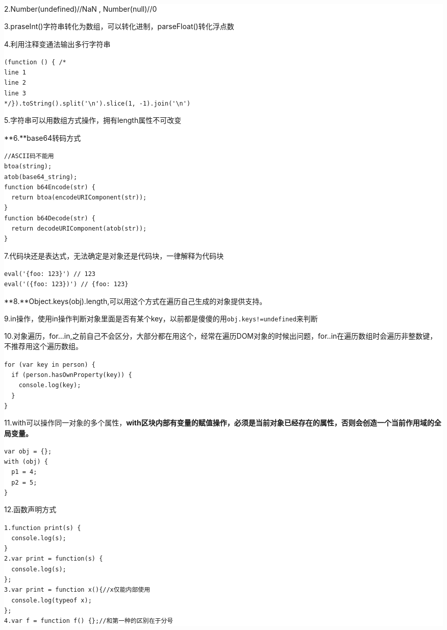 2.Number(undefined)//NaN , Number(null)//0

3.praseInt()字符串转化为数组，可以转化进制，parseFloat()转化浮点数

4.利用注释变通法输出多行字符串

    (function () { /*
    line 1
    line 2
    line 3
    */}).toString().split('\n').slice(1, -1).join('\n')
   
5.字符串可以用数组方式操作，拥有length属性不可改变

**6.**base64转码方式

    //ASCII码不能用
    btoa(string);
    atob(base64_string);
    function b64Encode(str) {
      return btoa(encodeURIComponent(str));
    }
    function b64Decode(str) {
      return decodeURIComponent(atob(str));
    }

7.代码块还是表达式，无法确定是对象还是代码块，一律解释为代码块

    eval('{foo: 123}') // 123
    eval('({foo: 123})') // {foo: 123}

**8.**Object.keys(obj).length,可以用这个方式在遍历自己生成的对象提供支持。

9.in操作，使用in操作判断对象里面是否有某个key，以前都是傻傻的用`obj.keys!=undefined`来判断

10.对象遍历，for...in,之前自己不会区分，大部分都在用这个，经常在遍历DOM对象的时候出问题，for..in在遍历数组时会遍历非整数键，不推荐用这个遍历数组。

    for (var key in person) {
      if (person.hasOwnProperty(key)) {
        console.log(key);
      }
    }

11.with可以操作同一对象的多个属性，**with区块内部有变量的赋值操作，必须是当前对象已经存在的属性，否则会创造一个当前作用域的全局变量。**

    var obj = {};
    with (obj) {
      p1 = 4;
      p2 = 5;
    }

12.函数声明方式

    1.function print(s) {
      console.log(s);
    }
    2.var print = function(s) {
      console.log(s);
    };
    3.var print = function x(){//x仅能内部使用
      console.log(typeof x);
    };
    4.var f = function f() {};//和第一种的区别在于分号
